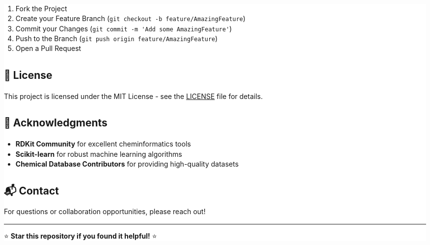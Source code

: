 1. Fork the Project
2. Create your Feature Branch (`git checkout -b feature/AmazingFeature`)
3. Commit your Changes (`git commit -m 'Add some AmazingFeature'`)
4. Push to the Branch (`git push origin feature/AmazingFeature`)
5. Open a Pull Request

## 📄 License

This project is licensed under the MIT License - see the [LICENSE](LICENSE) file for details.

## 🙏 Acknowledgments

- **RDKit Community** for excellent cheminformatics tools
- **Scikit-learn** for robust machine learning algorithms
- **Chemical Database Contributors** for providing high-quality datasets

## 📬 Contact

For questions or collaboration opportunities, please reach out!

---

⭐ **Star this repository if you found it helpful!** ⭐
